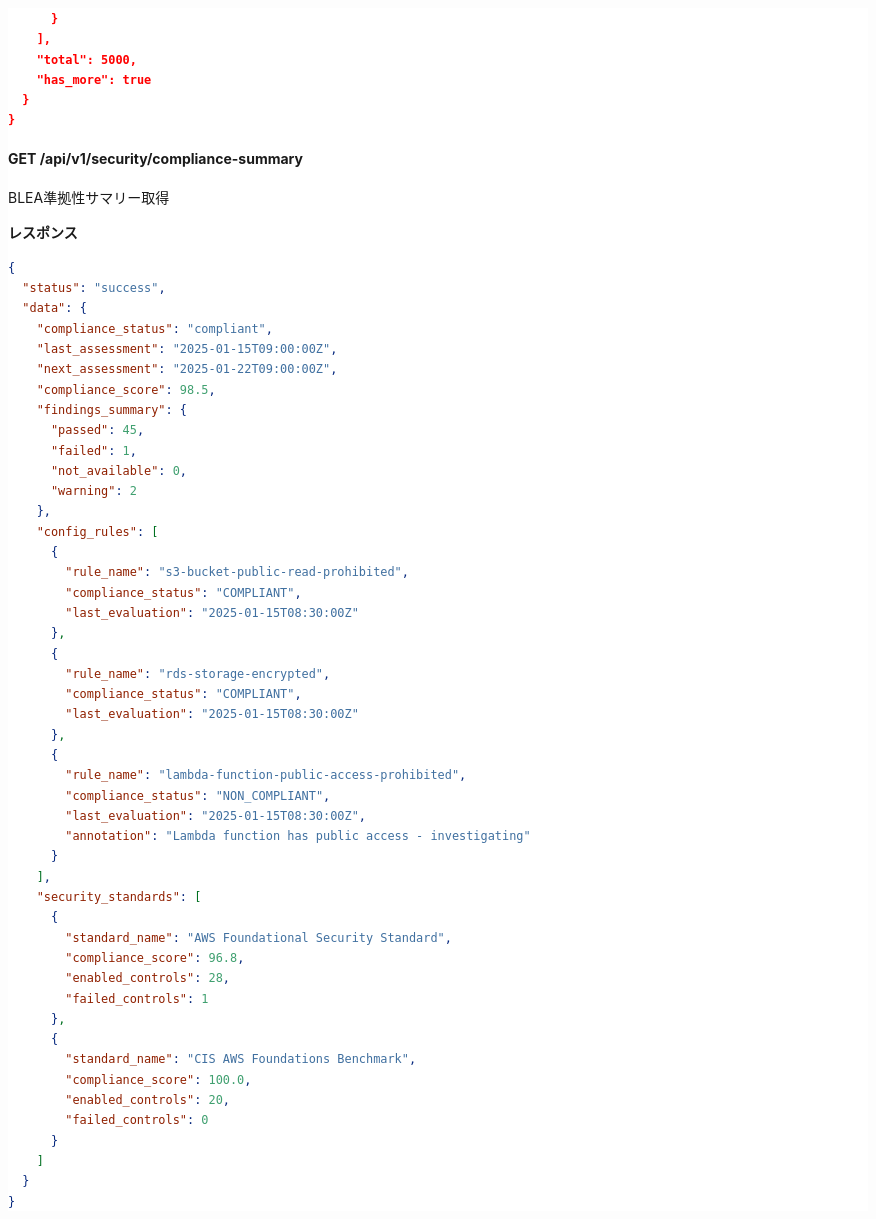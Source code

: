 ```json
      }
    ],
    "total": 5000,
    "has_more": true
  }
}
```

#### GET /api/v1/security/compliance-summary
BLEA準拠性サマリー取得

**レスポンス**
```json
{
  "status": "success",
  "data": {
    "compliance_status": "compliant",
    "last_assessment": "2025-01-15T09:00:00Z",
    "next_assessment": "2025-01-22T09:00:00Z",
    "compliance_score": 98.5,
    "findings_summary": {
      "passed": 45,
      "failed": 1,
      "not_available": 0,
      "warning": 2
    },
    "config_rules": [
      {
        "rule_name": "s3-bucket-public-read-prohibited",
        "compliance_status": "COMPLIANT",
        "last_evaluation": "2025-01-15T08:30:00Z"
      },
      {
        "rule_name": "rds-storage-encrypted",
        "compliance_status": "COMPLIANT",
        "last_evaluation": "2025-01-15T08:30:00Z"
      },
      {
        "rule_name": "lambda-function-public-access-prohibited",
        "compliance_status": "NON_COMPLIANT",
        "last_evaluation": "2025-01-15T08:30:00Z",
        "annotation": "Lambda function has public access - investigating"
      }
    ],
    "security_standards": [
      {
        "standard_name": "AWS Foundational Security Standard",
        "compliance_score": 96.8,
        "enabled_controls": 28,
        "failed_controls": 1
      },
      {
        "standard_name": "CIS AWS Foundations Benchmark",
        "compliance_score": 100.0,
        "enabled_controls": 20,
        "failed_controls": 0
      }
    ]
  }
}
```
